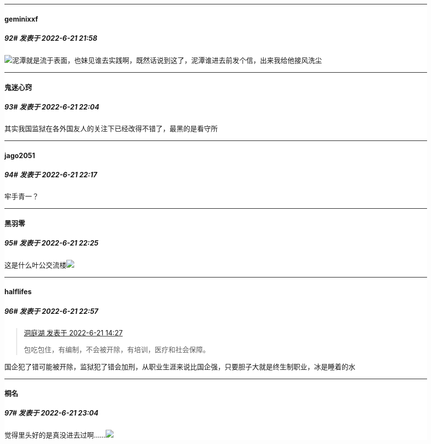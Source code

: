 

*****

####  geminixxf  
##### 92#       发表于 2022-6-21 21:58

<img src="https://static.saraba1st.com/image/smiley/face2017/049.png" referrerpolicy="no-referrer">泥潭就是流于表面，也妹见谁去实践啊，既然话说到这了，泥潭谁进去前发个信，出来我给他接风洗尘



*****

####  鬼迷心窍  
##### 93#       发表于 2022-6-21 22:04

其实我国监狱在各外国友人的关注下已经改得不错了，最黑的是看守所



*****

####  jago2051  
##### 94#       发表于 2022-6-21 22:17

牢手青一？



*****

####  黑羽零  
##### 95#       发表于 2022-6-21 22:25

这是什么叶公交流楼<img src="https://static.saraba1st.com/image/smiley/face2017/066.png" referrerpolicy="no-referrer">



*****

####  halflifes  
##### 96#       发表于 2022-6-21 22:57

<blockquote><a href="httphttps://bbs.saraba1st.com/2b/forum.php?mod=redirect&amp;goto=findpost&amp;pid=56352777&amp;ptid=2077075" target="_blank">洞庭湖 发表于 2022-6-21 14:27</a>

包吃包住，有编制，不会被开除，有培训，医疗和社会保障。</blockquote>
国企犯了错可能被开除，监狱犯了错会加刑，从职业生涯来说比国企强，只要胆子大就是终生制职业，冰是睡着的水



*****

####  桐名  
##### 97#       发表于 2022-6-21 23:04

觉得里头好的是真没进去过啊……<img src="https://static.saraba1st.com/image/smiley/face2017/004.gif" referrerpolicy="no-referrer">
